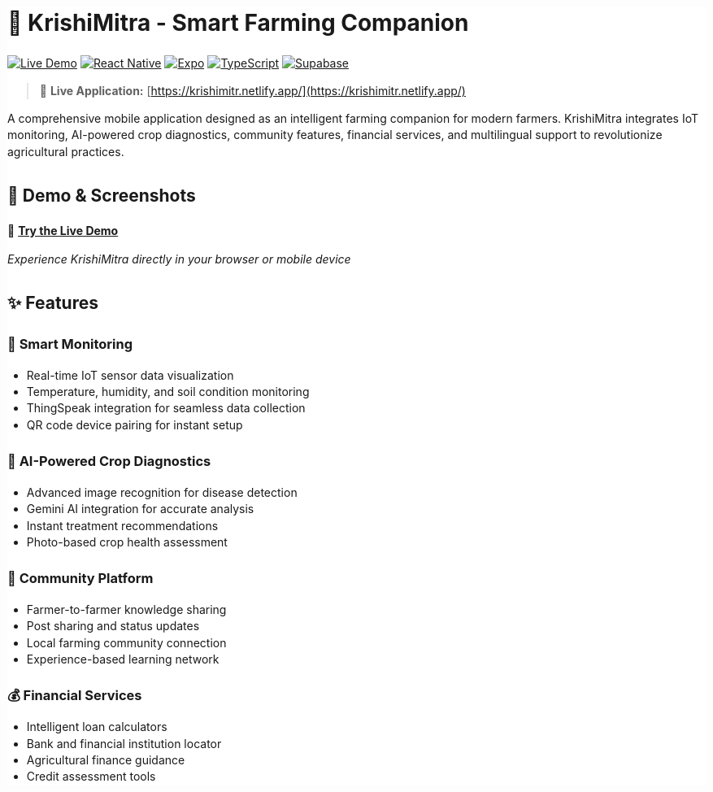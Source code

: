 # 🌾 KrishiMitra - Smart Farming Companion

[![Live Demo](https://img.shields.io/badge/Live%20Demo-Visit%20Site-brightgreen?style=for-the-badge&logo=netlify)](https://krishimitr.netlify.app/)
[![React Native](https://img.shields.io/badge/React_Native-20232A?style=for-the-badge&logo=react&logoColor=61DAFB)](https://reactnative.dev/)
[![Expo](https://img.shields.io/badge/Expo-1B1F23?style=for-the-badge&logo=expo&logoColor=white)](https://expo.dev/)
[![TypeScript](https://img.shields.io/badge/TypeScript-007ACC?style=for-the-badge&logo=typescript&logoColor=white)](https://www.typescriptlang.org/)
[![Supabase](https://img.shields.io/badge/Supabase-3ECF8E?style=for-the-badge&logo=supabase&logoColor=white)](https://supabase.com/)

> 🚀 **Live Application:** [https://krishimitr.netlify.app/](https://krishimitr.netlify.app/)

A comprehensive mobile application designed as an intelligent farming companion for modern farmers. KrishiMitra integrates IoT monitoring, AI-powered crop diagnostics, community features, financial services, and multilingual support to revolutionize agricultural practices.

## 📱 Demo & Screenshots

🔗 **[Try the Live Demo](https://krishimitr.netlify.app/)**

*Experience KrishiMitra directly in your browser or mobile device*

## ✨ Features

### 🔬 **Smart Monitoring**
- Real-time IoT sensor data visualization
- Temperature, humidity, and soil condition monitoring
- ThingSpeak integration for seamless data collection
- QR code device pairing for instant setup

### 🤖 **AI-Powered Crop Diagnostics**
- Advanced image recognition for disease detection
- Gemini AI integration for accurate analysis
- Instant treatment recommendations
- Photo-based crop health assessment

### 👥 **Community Platform**
- Farmer-to-farmer knowledge sharing
- Post sharing and status updates
- Local farming community connection
- Experience-based learning network

### 💰 **Financial Services**
- Intelligent loan calculators
- Bank and financial institution locator
- Agricultural finance guidance
- Credit assessment tools
